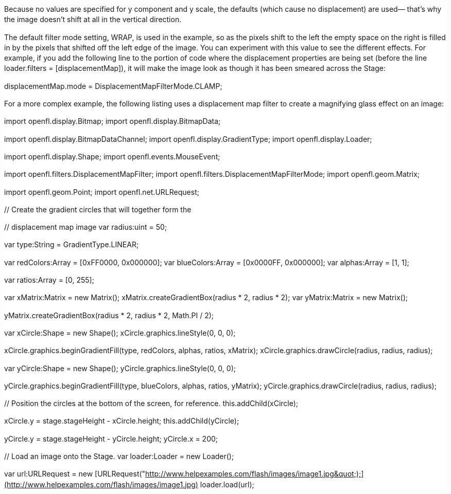 Because no values are specified for y component and y scale, the defaults (which cause no displacement) are used— that’s why the image doesn’t shift at all in the vertical direction.

The default filter mode setting, WRAP, is used in the example, so as the pixels shift to the left the empty space on the right is filled in by the pixels that shifted off the left edge of the image. You can experiment with this value to see the different effects. For example, if you add the following line to the portion of code where the displacement properties are being set (before the line loader.filters = [displacementMap]), it will make the image look as though it has been smeared across the Stage:

displacementMap.mode = DisplacementMapFilterMode.CLAMP;

For a more complex example, the following listing uses a displacement map filter to create a magnifying glass effect on an image:

import openfl.display.Bitmap; import openfl.display.BitmapData;

import openfl.display.BitmapDataChannel; import openfl.display.GradientType; import openfl.display.Loader;

import openfl.display.Shape; import openfl.events.MouseEvent;

import openfl.filters.DisplacementMapFilter; import openfl.filters.DisplacementMapFilterMode; import openfl.geom.Matrix;

import openfl.geom.Point; import openfl.net.URLRequest;

// Create the gradient circles that will together form the

// displacement map image var radius:uint = 50;

var type:String = GradientType.LINEAR;

var redColors:Array = [0xFF0000, 0x000000]; var blueColors:Array = [0x0000FF, 0x000000]; var alphas:Array = [1, 1];

var ratios:Array = [0, 255];

var xMatrix:Matrix = new Matrix(); xMatrix.createGradientBox(radius * 2, radius * 2); var yMatrix:Matrix = new Matrix();

yMatrix.createGradientBox(radius * 2, radius * 2, Math.PI / 2);

var xCircle:Shape = new Shape(); xCircle.graphics.lineStyle(0, 0, 0);

xCircle.graphics.beginGradientFill(type, redColors, alphas, ratios, xMatrix); xCircle.graphics.drawCircle(radius, radius, radius);

var yCircle:Shape = new Shape(); yCircle.graphics.lineStyle(0, 0, 0);

yCircle.graphics.beginGradientFill(type, blueColors, alphas, ratios, yMatrix); yCircle.graphics.drawCircle(radius, radius, radius);

// Position the circles at the bottom of the screen, for reference. this.addChild(xCircle);

xCircle.y = stage.stageHeight - xCircle.height; this.addChild(yCircle);

yCircle.y = stage.stageHeight - yCircle.height; yCircle.x = 200;

// Load an image onto the Stage. var loader:Loader = new Loader();

var url:URLRequest = new [URLRequest(&quot;http://www.helpexamples.com/flash/images/image1.jpg&quot;);](http://www.helpexamples.com/flash/images/image1.jpg) loader.load(url);
